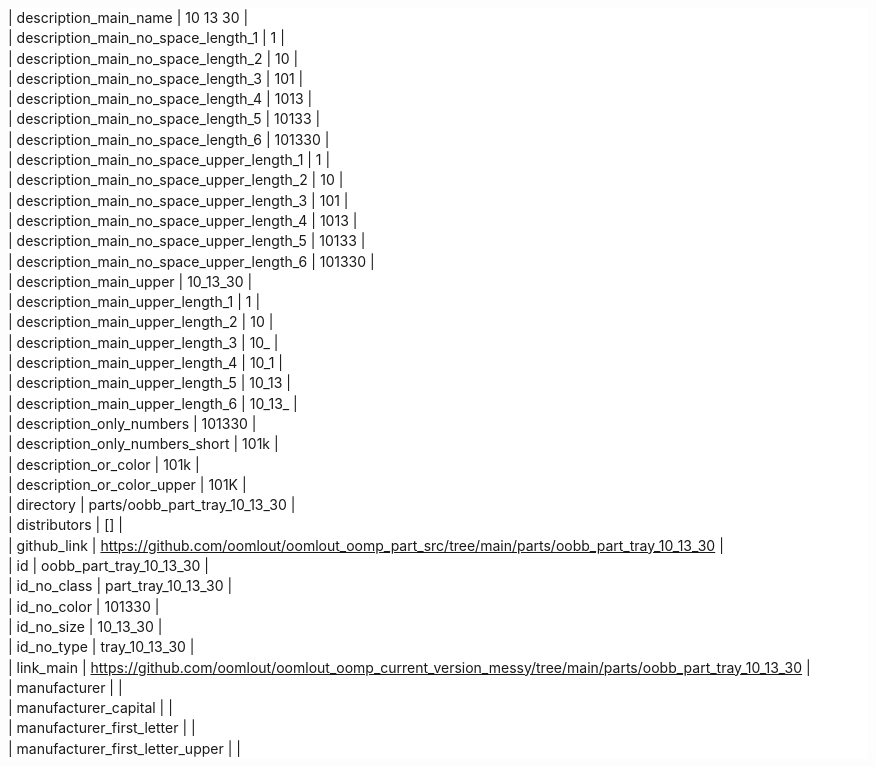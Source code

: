 | description_main_name | 10 13 30 |  
| description_main_no_space_length_1 | 1 |  
| description_main_no_space_length_2 | 10 |  
| description_main_no_space_length_3 | 101 |  
| description_main_no_space_length_4 | 1013 |  
| description_main_no_space_length_5 | 10133 |  
| description_main_no_space_length_6 | 101330 |  
| description_main_no_space_upper_length_1 | 1 |  
| description_main_no_space_upper_length_2 | 10 |  
| description_main_no_space_upper_length_3 | 101 |  
| description_main_no_space_upper_length_4 | 1013 |  
| description_main_no_space_upper_length_5 | 10133 |  
| description_main_no_space_upper_length_6 | 101330 |  
| description_main_upper | 10_13_30 |  
| description_main_upper_length_1 | 1 |  
| description_main_upper_length_2 | 10 |  
| description_main_upper_length_3 | 10_ |  
| description_main_upper_length_4 | 10_1 |  
| description_main_upper_length_5 | 10_13 |  
| description_main_upper_length_6 | 10_13_ |  
| description_only_numbers | 101330 |  
| description_only_numbers_short | 101k |  
| description_or_color | 101k |  
| description_or_color_upper | 101K |  
| directory | parts/oobb_part_tray_10_13_30 |  
| distributors | [] |  
| github_link | https://github.com/oomlout/oomlout_oomp_part_src/tree/main/parts/oobb_part_tray_10_13_30 |  
| id | oobb_part_tray_10_13_30 |  
| id_no_class | part_tray_10_13_30 |  
| id_no_color | 101330 |  
| id_no_size | 10_13_30 |  
| id_no_type | tray_10_13_30 |  
| link_main | https://github.com/oomlout/oomlout_oomp_current_version_messy/tree/main/parts/oobb_part_tray_10_13_30 |  
| manufacturer |  |  
| manufacturer_capital |  |  
| manufacturer_first_letter |  |  
| manufacturer_first_letter_upper |  |  